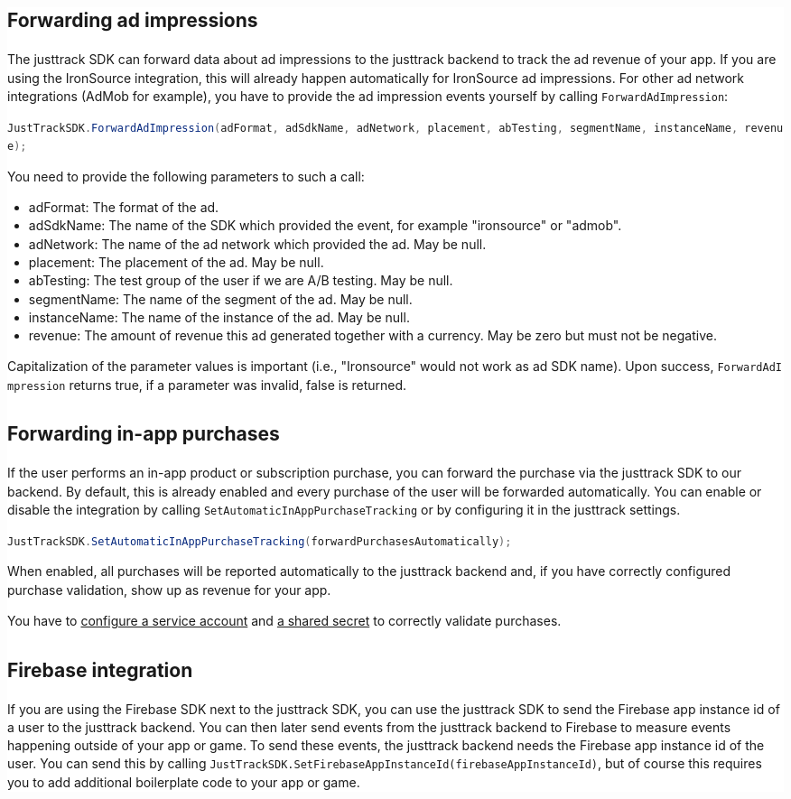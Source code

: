 ## Forwarding ad impressions

The justtrack SDK can forward data about ad impressions to the justtrack backend to track the ad revenue of your app.
If you are using the IronSource integration, this will already happen automatically for IronSource ad impressions.
For other ad network integrations (AdMob for example), you have to provide the ad impression events yourself by calling `ForwardAdImpression`:

```cs
JustTrackSDK.ForwardAdImpression(adFormat, adSdkName, adNetwork, placement, abTesting, segmentName, instanceName, revenue);
```

You need to provide the following parameters to such a call:

- adFormat: The format of the ad.
- adSdkName: The name of the SDK which provided the event, for example "ironsource" or "admob".
- adNetwork: The name of the ad network which provided the ad. May be null.
- placement: The placement of the ad. May be null.
- abTesting: The test group of the user if we are A/B testing. May be null.
- segmentName: The name of the segment of the ad. May be null.
- instanceName: The name of the instance of the ad. May be null.
- revenue: The amount of revenue this ad generated together with a currency. May be zero but must not be negative.

Capitalization of the parameter values is important (i.e., "Ironsource" would not work as ad SDK name).
Upon success, `ForwardAdImpression` returns true, if a parameter was invalid, false is returned.

## Forwarding in-app purchases

If the user performs an in-app product or subscription purchase, you can forward the purchase via the justtrack SDK to our backend.
By default, this is already enabled and every purchase of the user will be forwarded automatically.
You can enable or disable the integration by calling `SetAutomaticInAppPurchaseTracking` or by configuring it in the justtrack settings.

```cs
JustTrackSDK.SetAutomaticInAppPurchaseTracking(forwardPurchasesAutomatically);
```

When enabled, all purchases will be reported automatically to the justtrack backend and, if you have correctly configured purchase validation, show up as revenue for your app.

You have to [configure a service account](https://docs.justtrack.io/product-features/cost-and-revenue-aggregation/in-app-purchase-revenue/google-play-store) and [a shared secret](https://docs.justtrack.io/product-features/cost-and-revenue-aggregation/in-app-purchase-revenue/apple-app-store) to correctly validate purchases.

## Firebase integration

If you are using the Firebase SDK next to the justtrack SDK, you can use the justtrack SDK to send the Firebase app instance id of a user to the justtrack backend.
You can then later send events from the justtrack backend to Firebase to measure events happening outside of your app or game.
To send these events, the justtrack backend needs the Firebase app instance id of the user.
You can send this by calling `JustTrackSDK.SetFirebaseAppInstanceId(firebaseAppInstanceId)`, but of course this requires you to add additional boilerplate code to your app or game.
